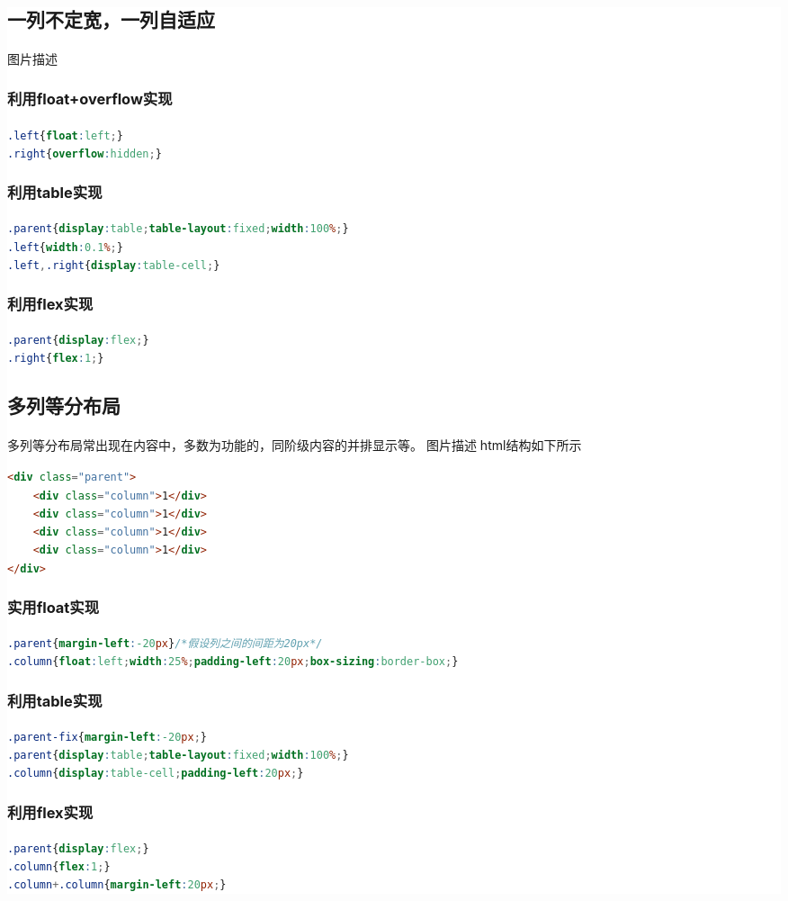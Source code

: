## 一列不定宽，一列自适应
图片描述
### 利用float+overflow实现
```css
.left{float:left;}
.right{overflow:hidden;}
```
### 利用table实现
```css
.parent{display:table;table-layout:fixed;width:100%;}
.left{width:0.1%;}
.left,.right{display:table-cell;}
```
### 利用flex实现
```css
.parent{display:flex;}
.right{flex:1;}
```

## 多列等分布局
多列等分布局常出现在内容中，多数为功能的，同阶级内容的并排显示等。
图片描述
html结构如下所示
```html
<div class="parent">
    <div class="column">1</div>
    <div class="column">1</div>
    <div class="column">1</div>
    <div class="column">1</div>
</div>
```
### 实用float实现
```css
.parent{margin-left:-20px}/*假设列之间的间距为20px*/
.column{float:left;width:25%;padding-left:20px;box-sizing:border-box;}
```

### 利用table实现
```css
.parent-fix{margin-left:-20px;}
.parent{display:table;table-layout:fixed;width:100%;}
.column{display:table-cell;padding-left:20px;}
```

### 利用flex实现
```css
.parent{display:flex;}
.column{flex:1;}
.column+.column{margin-left:20px;}
```
